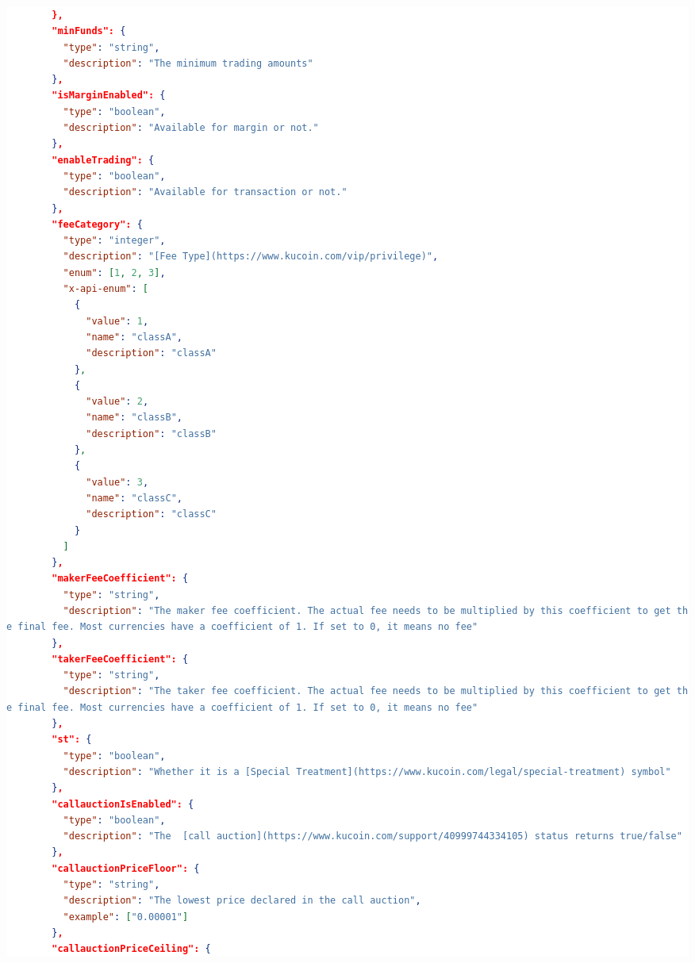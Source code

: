 ```json
        },
        "minFunds": {
          "type": "string",
          "description": "The minimum trading amounts"
        },
        "isMarginEnabled": {
          "type": "boolean",
          "description": "Available for margin or not."
        },
        "enableTrading": {
          "type": "boolean",
          "description": "Available for transaction or not."
        },
        "feeCategory": {
          "type": "integer",
          "description": "[Fee Type](https://www.kucoin.com/vip/privilege)",
          "enum": [1, 2, 3],
          "x-api-enum": [
            {
              "value": 1,
              "name": "classA",
              "description": "classA"
            },
            {
              "value": 2,
              "name": "classB",
              "description": "classB"
            },
            {
              "value": 3,
              "name": "classC",
              "description": "classC"
            }
          ]
        },
        "makerFeeCoefficient": {
          "type": "string",
          "description": "The maker fee coefficient. The actual fee needs to be multiplied by this coefficient to get the final fee. Most currencies have a coefficient of 1. If set to 0, it means no fee"
        },
        "takerFeeCoefficient": {
          "type": "string",
          "description": "The taker fee coefficient. The actual fee needs to be multiplied by this coefficient to get the final fee. Most currencies have a coefficient of 1. If set to 0, it means no fee"
        },
        "st": {
          "type": "boolean",
          "description": "Whether it is a [Special Treatment](https://www.kucoin.com/legal/special-treatment) symbol"
        },
        "callauctionIsEnabled": {
          "type": "boolean",
          "description": "The  [call auction](https://www.kucoin.com/support/40999744334105) status returns true/false"
        },
        "callauctionPriceFloor": {
          "type": "string",
          "description": "The lowest price declared in the call auction",
          "example": ["0.00001"]
        },
        "callauctionPriceCeiling": {
```